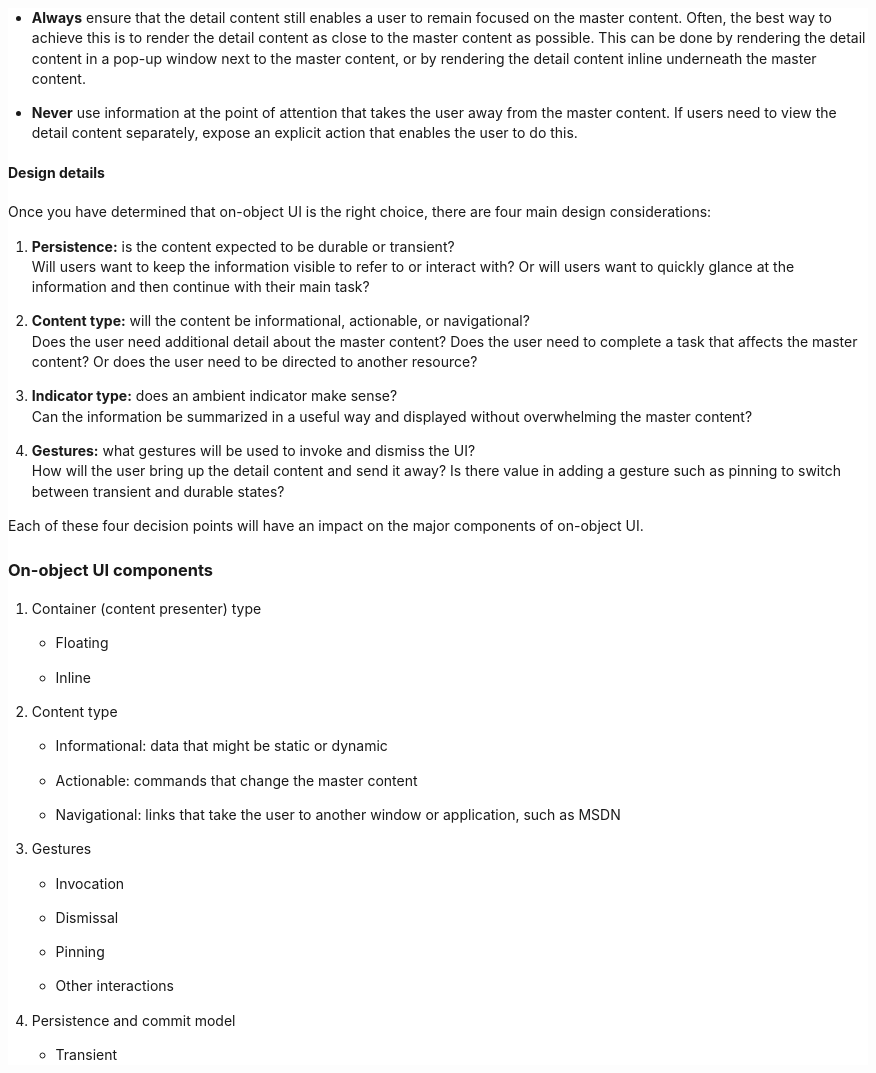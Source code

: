 -   **Always** ensure that the detail content still enables a user to remain focused on the master content. Often, the best way to achieve this is to render the detail content as close to the master content as possible. This can be done by rendering the detail content in a pop-up window next to the master content, or by rendering the detail content inline underneath the master content.  
  
-   **Never** use information at the point of attention that takes the user away from the master content. If users need to view the detail content separately, expose an explicit action that enables the user to do this.  
  
#### Design details  
 Once you have determined that on-object UI is the right choice, there are four main design considerations:  
  
1.  **Persistence:** is the content expected to be durable or transient?   
    Will users want to keep the information visible to refer to or interact with? Or will users want to quickly glance at the information and then continue with their main task?  
  
2.  **Content type:** will the content be informational, actionable, or navigational?   
    Does the user need additional detail about the master content? Does the user need to complete a task that affects the master content? Or does the user need to be directed to another resource?  
  
3.  **Indicator type:** does an ambient indicator make sense?   
    Can the information be summarized in a useful way and displayed without overwhelming the master content?  
  
4.  **Gestures:** what gestures will be used to invoke and dismiss the UI?   
    How will the user bring up the detail content and send it away? Is there value in adding a gesture such as pinning to switch between transient and durable states?  
  
 Each of these four decision points will have an impact on the major components of on-object UI.  
  
### On-object UI components  
  
1.  Container (content presenter) type  
  
    -   Floating  
  
    -   Inline  
  
2.  Content type  
  
    -   Informational: data that might be static or dynamic  
  
    -   Actionable: commands that change the master content  
  
    -   Navigational: links that take the user to another window or application, such as MSDN  
  
3.  Gestures  
  
    -   Invocation  
  
    -   Dismissal  
  
    -   Pinning  
  
    -   Other interactions  
  
4.  Persistence and commit model  
  
    -   Transient  
  